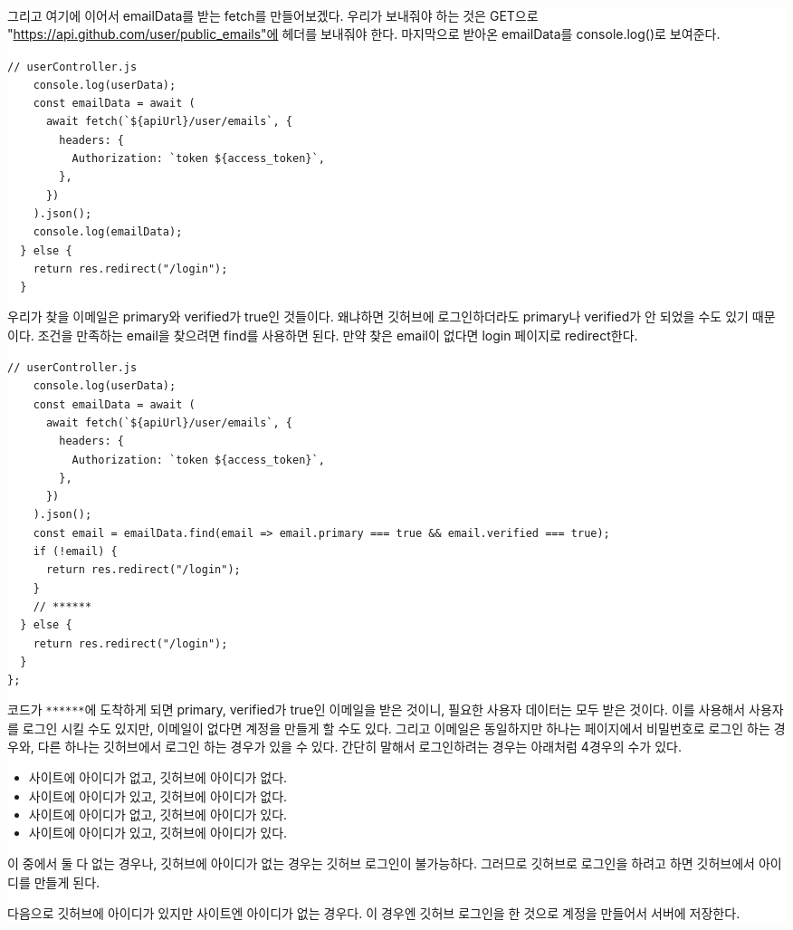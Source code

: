 그리고 여기에 이어서 emailData를 받는 fetch를 만들어보겠다. 우리가 보내줘야 하는 것은 GET으로 "https://api.github.com/user/public_emails"에 헤더를 보내줘야 한다. 마지막으로 받아온 emailData를 console.log()로 보여준다.

```
// userController.js
    console.log(userData);
    const emailData = await (
      await fetch(`${apiUrl}/user/emails`, {
        headers: {
          Authorization: `token ${access_token}`,
        },
      })
    ).json();
    console.log(emailData);
  } else {
    return res.redirect("/login");
  }
```

우리가 찾을 이메일은 primary와 verified가 true인 것들이다. 왜냐하면 깃허브에 로그인하더라도 primary나 verified가 안 되었을 수도 있기 때문이다. 조건을 만족하는 email을 찾으려면 find를 사용하면 된다. 만약 찾은 email이 없다면 login 페이지로 redirect한다.

```
// userController.js
    console.log(userData);
    const emailData = await (
      await fetch(`${apiUrl}/user/emails`, {
        headers: {
          Authorization: `token ${access_token}`,
        },
      })
    ).json();
    const email = emailData.find(email => email.primary === true && email.verified === true);
    if (!email) {
      return res.redirect("/login");
    }
    // ******
  } else {
    return res.redirect("/login");
  }
};
```

코드가 `******`에 도착하게 되면 primary, verified가 true인 이메일을 받은 것이니, 필요한 사용자 데이터는 모두 받은 것이다. 이를 사용해서 사용자를 로그인 시킬 수도 있지만, 이메일이 없다면 계정을 만들게 할 수도 있다. 그리고 이메일은 동일하지만 하나는 페이지에서 비밀번호로 로그인 하는 경우와, 다른 하나는 깃허브에서 로그인 하는 경우가 있을 수 있다. 간단히 말해서 로그인하려는 경우는 아래처럼 4경우의 수가 있다.

- 사이트에 아이디가 없고, 깃허브에 아이디가 없다.
- 사이트에 아이디가 있고, 깃허브에 아이디가 없다.
- 사이트에 아이디가 없고, 깃허브에 아이디가 있다.
- 사이트에 아이디가 있고, 깃허브에 아이디가 있다.

이 중에서 둘 다 없는 경우나, 깃허브에 아이디가 없는 경우는 깃허브 로그인이 불가능하다. 그러므로 깃허브로 로그인을 하려고 하면 깃허브에서 아이디를 만들게 된다.

다음으로 깃허브에 아이디가 있지만 사이트엔 아이디가 없는 경우다. 이 경우엔 깃허브 로그인을 한 것으로 계정을 만들어서 서버에 저장한다.
